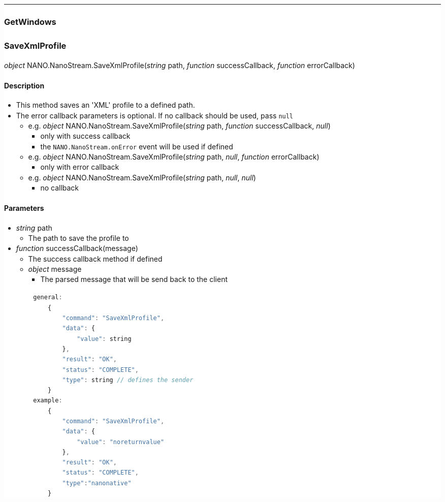 

---

### GetWindows

### SaveXmlProfile



_object_ NANO.NanoStream.SaveXmlProfile(_string_ path, _function_ successCallback, _function_ errorCallback)

#### Description

* This method saves an 'XML' profile to a defined path.
* The error callback parameters is optional. If no callback should be used, pass `null`
    * e.g. _object_ NANO.NanoStream.SaveXmlProfile(_string_ path, _function_ successCallback, _null_)
        * only with success callback
        * the `NANO.NanoStream.onError` event will be used if defined
    * e.g. _object_ NANO.NanoStream.SaveXmlProfile(_string_ path, _null_, _function_ errorCallback)
        * only with error callback
    * e.g. _object_ NANO.NanoStream.SaveXmlProfile(_string_ path, _null_, _null_)
        * no callback

#### Parameters
* _string_ path
    * The path to save the profile to
* _function_ successCallback(message)
    * The success callback method if defined
    * _object_ message
        * The parsed message that will be send back to the client

```javascript
        general:
            {
                "command": "SaveXmlProfile",
                "data": {
                    "value": string             
                },
                "result": "OK",
                "status": "COMPLETE",
                "type": string // defines the sender
            }
        example:
            {
                "command": "SaveXmlProfile",
                "data": {
                    "value": "noreturnvalue"          
                },
                "result": "OK",
                "status": "COMPLETE",
                "type":"nanonative"
            }
```
